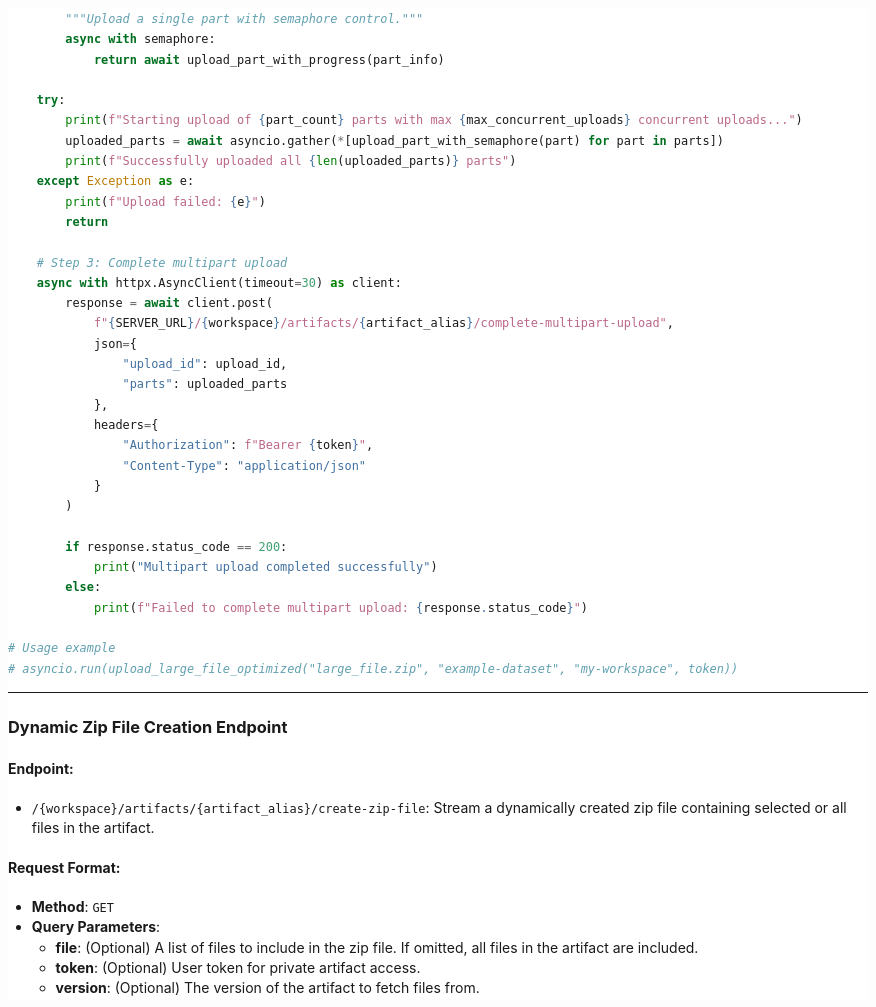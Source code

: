 ```python
        """Upload a single part with semaphore control."""
        async with semaphore:
            return await upload_part_with_progress(part_info)
    
    try:
        print(f"Starting upload of {part_count} parts with max {max_concurrent_uploads} concurrent uploads...")
        uploaded_parts = await asyncio.gather(*[upload_part_with_semaphore(part) for part in parts])
        print(f"Successfully uploaded all {len(uploaded_parts)} parts")
    except Exception as e:
        print(f"Upload failed: {e}")
        return

    # Step 3: Complete multipart upload
    async with httpx.AsyncClient(timeout=30) as client:
        response = await client.post(
            f"{SERVER_URL}/{workspace}/artifacts/{artifact_alias}/complete-multipart-upload",
            json={
                "upload_id": upload_id,
                "parts": uploaded_parts
            },
            headers={
                "Authorization": f"Bearer {token}",
                "Content-Type": "application/json"
            }
        )
        
        if response.status_code == 200:
            print("Multipart upload completed successfully")
        else:
            print(f"Failed to complete multipart upload: {response.status_code}")

# Usage example
# asyncio.run(upload_large_file_optimized("large_file.zip", "example-dataset", "my-workspace", token))
```

---

### Dynamic Zip File Creation Endpoint

#### Endpoint:

- `/{workspace}/artifacts/{artifact_alias}/create-zip-file`: Stream a dynamically created zip file containing selected or all files in the artifact.

#### Request Format:

- **Method**: `GET`
- **Query Parameters**: 
  - **file**: (Optional) A list of files to include in the zip file. If omitted, all files in the artifact are included.
  - **token**: (Optional) User token for private artifact access.
  - **version**: (Optional) The version of the artifact to fetch files from.
